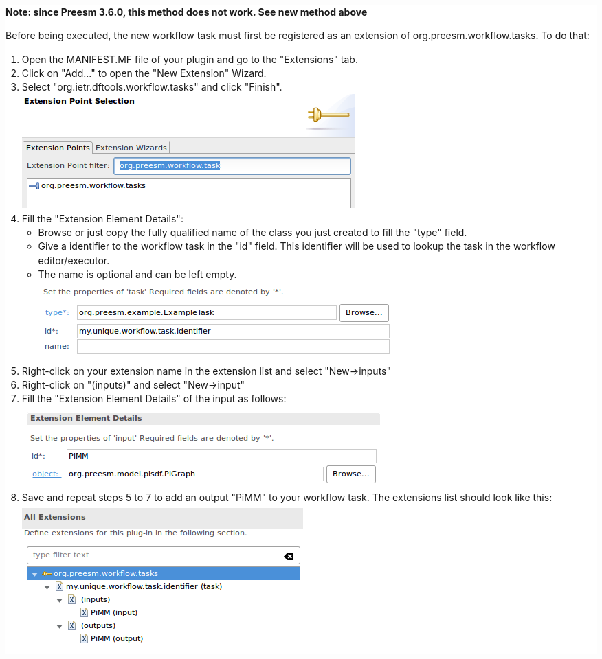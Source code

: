 **Note: since Preesm 3.6.0, this method does not work. See new method above**

Before being executed, the new workflow task must first be registered as an extension of org.preesm.workflow.tasks. To do that:

1.  Open the MANIFEST.MF file of your plugin and go to the "Extensions" tab.
2.  Click on "Add..." to open the "New Extension" Wizard.
3.  Select "org.ietr.dftools.workflow.tasks" and click "Finish".
    ![](/assets/docs/05-newtask/new_extension.png)
4.  Fill the "Extension Element Details":
    *   Browse or just copy the fully qualified name of the class you just created to fill the "type" field.
    *   Give a identifier to the workflow task in the "id" field. This identifier will be used to lookup the task in the workflow editor/executor.
    *   The name is optional and can be left empty.
    ![](/assets/docs/05-newtask/screenshot_task_2.png)
5.  Right-click on your extension name in the extension list and select "New->inputs"
6.  Right-click on "(inputs)" and select "New->input"
7.  Fill the "Extension Element Details" of the input as follows:
    ![](/assets/docs/05-newtask/screenshot_task_3.png)
8.  Save and repeat steps 5 to 7 to add an output "PiMM" to your workflow task. The extensions list should look like this:
    ![](/assets/docs/05-newtask/screenshot_task_4.png)
